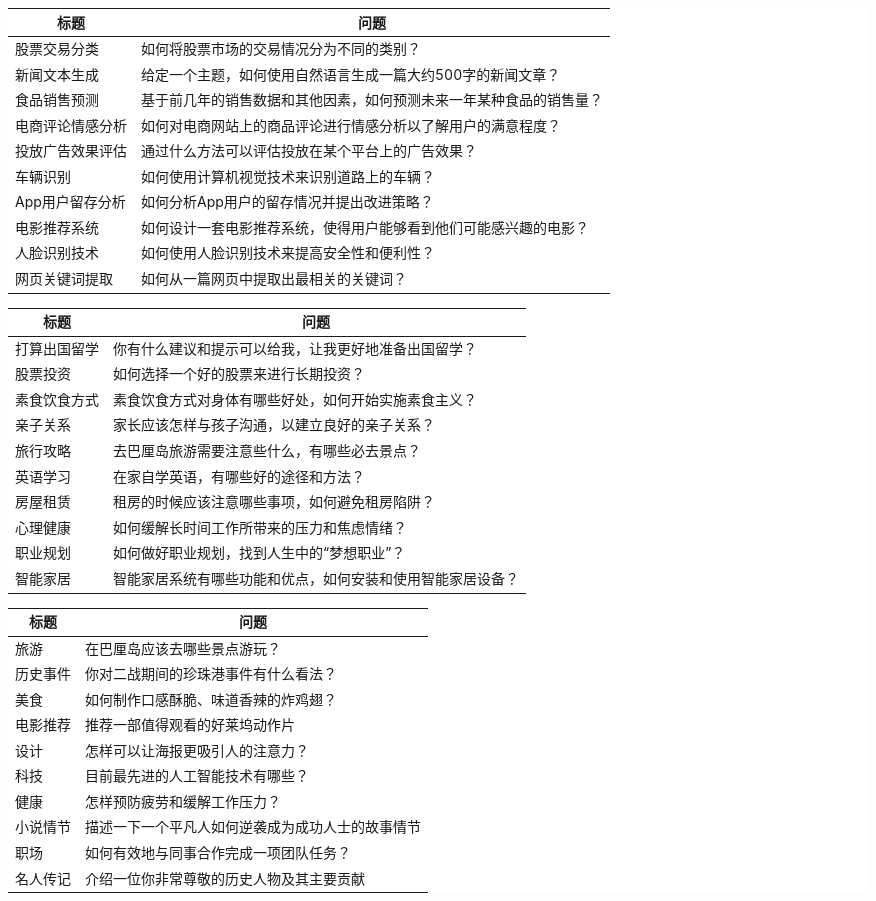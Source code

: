 | 标题                               | 问题                                                                                                                                                                                                                                         |
|------------------------------------|----------------------------------------------------------------------------------------------------------------------------------------------------------------------------------------------------------------------------------------------|
| 股票交易分类                      | 如何将股票市场的交易情况分为不同的类别？                                                                                                                                                                                                      |
| 新闻文本生成                      | 给定一个主题，如何使用自然语言生成一篇大约500字的新闻文章？                                                                                                                                                                                 |
| 食品销售预测                      | 基于前几年的销售数据和其他因素，如何预测未来一年某种食品的销售量？                                                                                                                                                                          |
| 电商评论情感分析                  | 如何对电商网站上的商品评论进行情感分析以了解用户的满意程度？                                                                                                                                                                                |
| 投放广告效果评估                  | 通过什么方法可以评估投放在某个平台上的广告效果？                                                                                                                                                                                           |
| 车辆识别                          | 如何使用计算机视觉技术来识别道路上的车辆？                                                                                                                                                                                                   |
| App用户留存分析                   | 如何分析App用户的留存情况并提出改进策略？                                                                                                                                                                                                   |
| 电影推荐系统                      | 如何设计一套电影推荐系统，使得用户能够看到他们可能感兴趣的电影？                                                                                                                                                                            |
| 人脸识别技术                      | 如何使用人脸识别技术来提高安全性和便利性？                                                                                                                                                                                                   |
| 网页关键词提取                    | 如何从一篇网页中提取出最相关的关键词？                                                                                                                                                                                                     |

|标题|问题|
|----|----|
|打算出国留学|你有什么建议和提示可以给我，让我更好地准备出国留学？|
|股票投资|如何选择一个好的股票来进行长期投资？|
|素食饮食方式|素食饮食方式对身体有哪些好处，如何开始实施素食主义？|
|亲子关系|家长应该怎样与孩子沟通，以建立良好的亲子关系？|
|旅行攻略|去巴厘岛旅游需要注意些什么，有哪些必去景点？|
|英语学习|在家自学英语，有哪些好的途径和方法？|
|房屋租赁|租房的时候应该注意哪些事项，如何避免租房陷阱？|
|心理健康|如何缓解长时间工作所带来的压力和焦虑情绪？|
|职业规划|如何做好职业规划，找到人生中的“梦想职业”？|
|智能家居|智能家居系统有哪些功能和优点，如何安装和使用智能家居设备？|

| 标题                | 问题                                                         |
|---------------------|--------------------------------------------------------------|
| 旅游               | 在巴厘岛应该去哪些景点游玩？                                    |
| 历史事件           | 你对二战期间的珍珠港事件有什么看法？                           |
| 美食               | 如何制作口感酥脆、味道香辣的炸鸡翅？                         |
| 电影推荐           | 推荐一部值得观看的好莱坞动作片                                 |
| 设计               | 怎样可以让海报更吸引人的注意力？                               |
| 科技               | 目前最先进的人工智能技术有哪些？                               |
| 健康               | 怎样预防疲劳和缓解工作压力？                                   |
| 小说情节           | 描述一下一个平凡人如何逆袭成为成功人士的故事情节              |
| 职场               | 如何有效地与同事合作完成一项团队任务？                       |
| 名人传记           | 介绍一位你非常尊敬的历史人物及其主要贡献                        |
